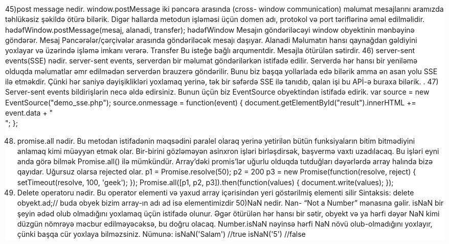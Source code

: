45)post message nedir.
window.postMessage iki pəncərə arasında (cross- window communication) məlumat mesajlarını aramızda təhlükəsiz şəkildə ötürə bilərik. Digər hallarda metodun işləməsi üçün domen adı, protokol və port təriflərinə əməl edilməlidir.
hədəfWindow.postMessage(mesaj, alanadi, transfer);
hədəfWindow
Mesajın göndəriləcəyi window obyektinin mənbəyinə göndərər.
Mesaj
Pəncərələr/çərçivələr arasında göndəriləcək mesajı daşıyar.
Alanadi
Məlumatın hansı qaynağdan gəldiyini yoxlayar və üzərində işləmə imkanı verərə.
Transfer
Bu isteğe bağlı arqumentdir. Mesajla ötürülən sətirdir.
46) server-sent events(SSE) nədir.
server-sent events, serverdən bir məlumat göndərilərkən istifadə edilir. Serverdə hər hansı bir yeniləmə olduqda məlumatlar əmr edilmədən serverdən brauzerə göndərilir. Bunu biz başqa yollarlada edə bilərik amma ən asan yolu SSE ilə etməkdir. Çünki hər saniyə dəyişiklikləri yoxlamaq yerinə, tək bir səfərdə SSE ilə tanıdıb, qalan işi bu APİ-ə buraxa bilərik.
 .
47)  Server-sent events bildirişlərin necə əldə edirsiniz.
Bunun üçün biz EventSource obyektindən istifadə edirik.
var source = new EventSource("demo_sse.php");
source.onmessage = function(event) {
    document.getElementById("result").innerHTML += event.data + "<br>";
};

48) promise.all nədir.
Bu metodan istifadənin  məqsədini paralel olaraq yerinə yetirilən bütün funksiyaların bitim bitmədiyini anlamaq kimi müəyyən etmək olar. Bir-birini gözləməyən asinxron işləri birləşdirsək, başvermə vaxtı uzadılacaq. Bu işləri eyni anda görə bilmək Promise.all() ilə mümkündür. Array’dəki promis’lər uğurlu olduqda tutduğları dəyərlərdə array halında bizə qayıdar. Uğursuz olarsa rejected olar.
p1 = Promise.resolve(50);
    p2 = 200
    p3 = new Promise(function(resolve, reject) {
        setTimeout(resolve, 100, 'geek');
    });
    Promise.all([p1, p2, p3]).then(function(values) {
        document.write(values);
    });
49) Delete operatoru nədir.
Bu operator  elementi və yaxud array içərisindən yeri göstərilmiş elementi silir
Sintaksis:
delete obyekt.ad;// buda obyek bizim array-ın adı ad isə elementimizdir
50)NaN nedir.
Nan- “Not a Number” mənasına gəlir. isNaN bir şeyin ədəd olub olmadığını yoxlamaq üçün istifadə olunur. Əgər ötürülən hər hansı bir sətir, obyekt və ya hərfi dəyər NaN kimi düzgün nömrəyə məcbur edilməyəcəksə, bu doğru olacaq. Number.isNaN nəyinsə hərfi NaN növü olub-olmadığını yoxlayır, çünki başqa cür yoxlaya bilməzsiniz.
Nümunə:
isNaN('Salam') //true
isNaN('5') //false
	
